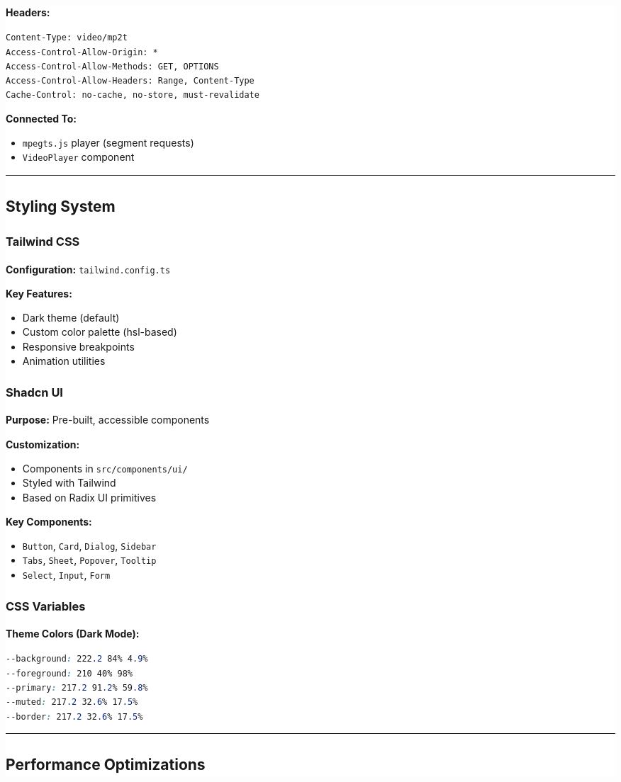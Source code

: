 **Headers:**
```
Content-Type: video/mp2t
Access-Control-Allow-Origin: *
Access-Control-Allow-Methods: GET, OPTIONS
Access-Control-Allow-Headers: Range, Content-Type
Cache-Control: no-cache, no-store, must-revalidate
```

**Connected To:**
- `mpegts.js` player (segment requests)
- `VideoPlayer` component

---

## Styling System

### Tailwind CSS

**Configuration:** `tailwind.config.ts`

**Key Features:**
- Dark theme (default)
- Custom color palette (hsl-based)
- Responsive breakpoints
- Animation utilities

### Shadcn UI

**Purpose:** Pre-built, accessible components

**Customization:**
- Components in `src/components/ui/`
- Styled with Tailwind
- Based on Radix UI primitives

**Key Components:**
- `Button`, `Card`, `Dialog`, `Sidebar`
- `Tabs`, `Sheet`, `Popover`, `Tooltip`
- `Select`, `Input`, `Form`

### CSS Variables

**Theme Colors (Dark Mode):**
```css
--background: 222.2 84% 4.9%
--foreground: 210 40% 98%
--primary: 217.2 91.2% 59.8%
--muted: 217.2 32.6% 17.5%
--border: 217.2 32.6% 17.5%
```

---

## Performance Optimizations
